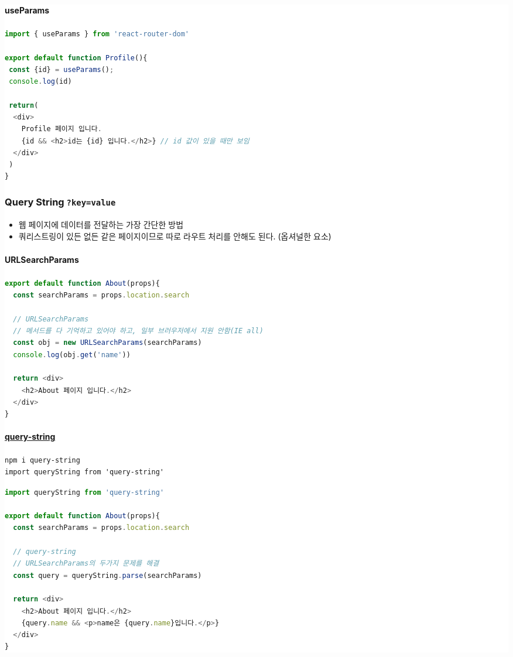#### useParams

```js
import { useParams } from 'react-router-dom'

export default function Profile(){
 const {id} = useParams();
 console.log(id)

 return(
  <div>
    Profile 페이지 입니다.
    {id && <h2>id는 {id} 입니다.</h2>} // id 값이 있을 때만 보임
  </div>
 )
}
```

### Query String `?key=value`

* 웹 페이지에 데이터를 전달하는 가장 간단한 방법
* 쿼리스트링이 있든 없든 같은 페이지이므로 따로 라우트 처리를 안해도 된다. (옵셔널한 요소)

#### URLSearchParams

```js
export default function About(props){
  const searchParams = props.location.search
  
  // URLSearchParams 
  // 메서드를 다 기억하고 있어야 하고, 일부 브러우저에서 지원 안함(IE all)
  const obj = new URLSearchParams(searchParams)
  console.log(obj.get('name')) 
  
  return <div>
    <h2>About 페이지 입니다.</h2>
  </div>
}
```

#### [query-string](https://www.npmjs.com/package/query-string)

```
npm i query-string
import queryString from 'query-string'
```

```js
import queryString from 'query-string'

export default function About(props){
  const searchParams = props.location.search
  
  // query-string
  // URLSearchParams의 두가지 문제를 해결
  const query = queryString.parse(searchParams)

  return <div>
    <h2>About 페이지 입니다.</h2>
    {query.name && <p>name은 {query.name}입니다.</p>}
  </div>
}
```
